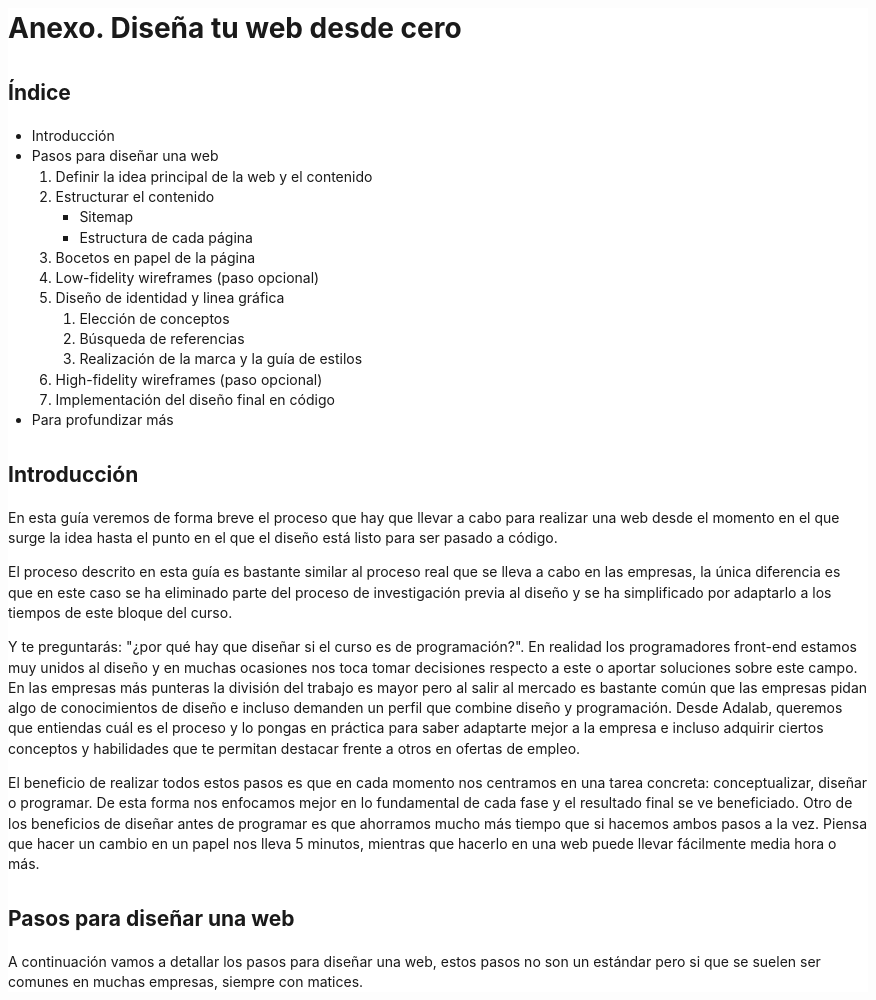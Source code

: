 # Anexo. Diseña tu web desde cero

## Índice

* Introducción
* Pasos para diseñar una web
  1. Definir la idea principal de la web y el contenido
  2. Estructurar el contenido
     * Sitemap
     * Estructura de cada página
  3. Bocetos en papel de la página
  4. Low-fidelity wireframes \(paso opcional\)
  5. Diseño de identidad y linea gráfica
     1. Elección de conceptos
     2. Búsqueda de referencias
     3. Realización de la marca y la guía de estilos
  6. High-fidelity wireframes \(paso opcional\)
  7. Implementación del diseño final en código
* Para profundizar más

## Introducción

En esta guía veremos de forma breve el proceso que hay que llevar a cabo para realizar una web desde el momento en el que surge la idea hasta el punto en el que el diseño está listo para ser pasado a código.

El proceso descrito en esta guía es bastante similar al proceso real que se lleva a cabo en las empresas, la única diferencia es que en este caso se ha eliminado parte del proceso de investigación previa al diseño y se ha simplificado por adaptarlo a los tiempos de este bloque del curso.

Y te preguntarás: "¿por qué hay que diseñar si el curso es de programación?". En realidad los programadores front-end estamos muy unidos al diseño y en muchas ocasiones nos toca tomar decisiones respecto a este o aportar soluciones sobre este campo. En las empresas más punteras la división del trabajo es mayor pero al salir al mercado es bastante común que las empresas pidan algo de conocimientos de diseño e incluso demanden un perfil que combine diseño y programación. Desde Adalab, queremos que entiendas cuál es el proceso y lo pongas en práctica para saber adaptarte mejor a la empresa e incluso adquirir ciertos conceptos y habilidades que te permitan destacar frente a otros en ofertas de empleo.

El beneficio de realizar todos estos pasos es que en cada momento nos centramos en una tarea concreta: conceptualizar, diseñar o programar. De esta forma nos enfocamos mejor en lo fundamental de cada fase y el resultado final se ve beneficiado. Otro de los beneficios de diseñar antes de programar es que ahorramos mucho más tiempo que si hacemos ambos pasos a la vez. Piensa que hacer un cambio en un papel nos lleva 5 minutos, mientras que hacerlo en una web puede llevar fácilmente media hora o más.

## Pasos para diseñar una web

A continuación vamos a detallar los pasos para diseñar una web, estos pasos no son un estándar pero si que se suelen ser comunes en muchas empresas, siempre con matices.
